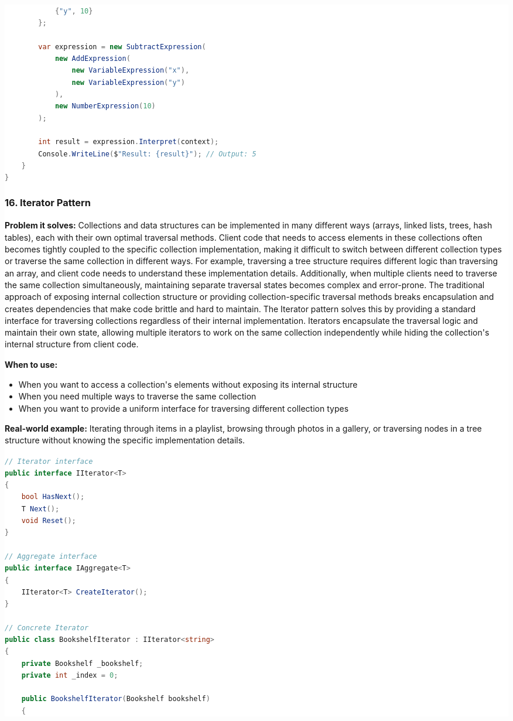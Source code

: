 ```csharp
            {"y", 10}
        };
        
        var expression = new SubtractExpression(
            new AddExpression(
                new VariableExpression("x"),
                new VariableExpression("y")
            ),
            new NumberExpression(10)
        );
        
        int result = expression.Interpret(context);
        Console.WriteLine($"Result: {result}"); // Output: 5
    }
}
```

### 16. Iterator Pattern

**Problem it solves:**
Collections and data structures can be implemented in many different ways (arrays, linked lists, trees, hash tables), each with their own optimal traversal methods. Client code that needs to access elements in these collections often becomes tightly coupled to the specific collection implementation, making it difficult to switch between different collection types or traverse the same collection in different ways. For example, traversing a tree structure requires different logic than traversing an array, and client code needs to understand these implementation details. Additionally, when multiple clients need to traverse the same collection simultaneously, maintaining separate traversal states becomes complex and error-prone. The traditional approach of exposing internal collection structure or providing collection-specific traversal methods breaks encapsulation and creates dependencies that make code brittle and hard to maintain. The Iterator pattern solves this by providing a standard interface for traversing collections regardless of their internal implementation. Iterators encapsulate the traversal logic and maintain their own state, allowing multiple iterators to work on the same collection independently while hiding the collection's internal structure from client code.

**When to use:**
- When you want to access a collection's elements without exposing its internal structure
- When you need multiple ways to traverse the same collection
- When you want to provide a uniform interface for traversing different collection types

**Real-world example:** Iterating through items in a playlist, browsing through photos in a gallery, or traversing nodes in a tree structure without knowing the specific implementation details.

```csharp
// Iterator interface
public interface IIterator<T>
{
    bool HasNext();
    T Next();
    void Reset();
}

// Aggregate interface
public interface IAggregate<T>
{
    IIterator<T> CreateIterator();
}

// Concrete Iterator
public class BookshelfIterator : IIterator<string>
{
    private Bookshelf _bookshelf;
    private int _index = 0;
    
    public BookshelfIterator(Bookshelf bookshelf)
    {
```